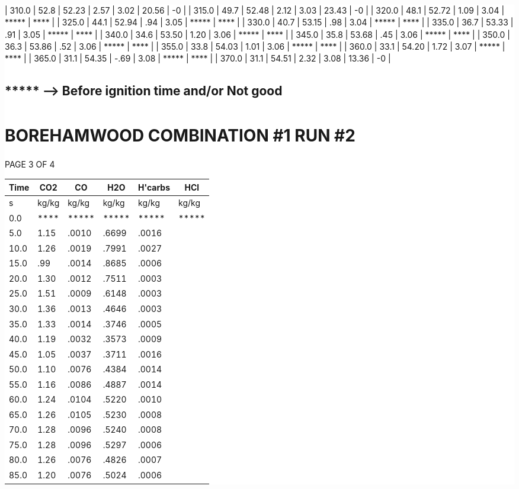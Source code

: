 | 310.0 | 52.8 | 52.23 | 2.57 | 3.02 | 20.56 | -0 |
| 315.0 | 49.7 | 52.48 | 2.12 | 3.03 | 23.43 | -0 |
| 320.0 | 48.1 | 52.72 | 1.09 | 3.04 | ***** | **** |
| 325.0 | 44.1 | 52.94 | .94 | 3.05 | ***** | **** |
| 330.0 | 40.7 | 53.15 | .98 | 3.04 | ***** | **** |
| 335.0 | 36.7 | 53.33 | .91 | 3.05 | ***** | **** |
| 340.0 | 34.6 | 53.50 | 1.20 | 3.06 | ***** | **** |
| 345.0 | 35.8 | 53.68 | .45 | 3.06 | ***** | **** |
| 350.0 | 36.3 | 53.86 | .52 | 3.06 | ***** | **** |
| 355.0 | 33.8 | 54.03 | 1.01 | 3.06 | ***** | **** |
| 360.0 | 33.1 | 54.20 | 1.72 | 3.07 | ***** | **** |
| 365.0 | 31.1 | 54.35 | -.69 | 3.08 | ***** | **** |
| 370.0 | 31.1 | 54.51 | 2.32 | 3.08 | 13.36 | -0 |

***** --> Before ignition time and/or Not good
---
# BOREHAMWOOD COMBINATION #1 RUN #2

PAGE 3 OF 4

| Time | CO2    | CO     | H2O    | H'carbs | HCl    |
|------|--------|--------|--------|---------|--------|
| s    | kg/kg  | kg/kg  | kg/kg  | kg/kg   | kg/kg  |
| 0.0  | ****   | *****  | *****  | *****   | *****  |
| 5.0  | 1.15   | .0010  | .6699  | .0016   |        |
| 10.0 | 1.26   | .0019  | .7991  | .0027   |        |
| 15.0 | .99    | .0014  | .8685  | .0006   |        |
| 20.0 | 1.30   | .0012  | .7511  | .0003   |        |
| 25.0 | 1.51   | .0009  | .6148  | .0003   |        |
| 30.0 | 1.36   | .0013  | .4646  | .0003   |        |
| 35.0 | 1.33   | .0014  | .3746  | .0005   |        |
| 40.0 | 1.19   | .0032  | .3573  | .0009   |        |
| 45.0 | 1.05   | .0037  | .3711  | .0016   |        |
| 50.0 | 1.10   | .0076  | .4384  | .0014   |        |
| 55.0 | 1.16   | .0086  | .4887  | .0014   |        |
| 60.0 | 1.24   | .0104  | .5220  | .0010   |        |
| 65.0 | 1.26   | .0105  | .5230  | .0008   |        |
| 70.0 | 1.28   | .0096  | .5240  | .0008   |        |
| 75.0 | 1.28   | .0096  | .5297  | .0006   |        |
| 80.0 | 1.26   | .0076  | .4826  | .0007   |        |
| 85.0 | 1.20   | .0076  | .5024  | .0006   |        |